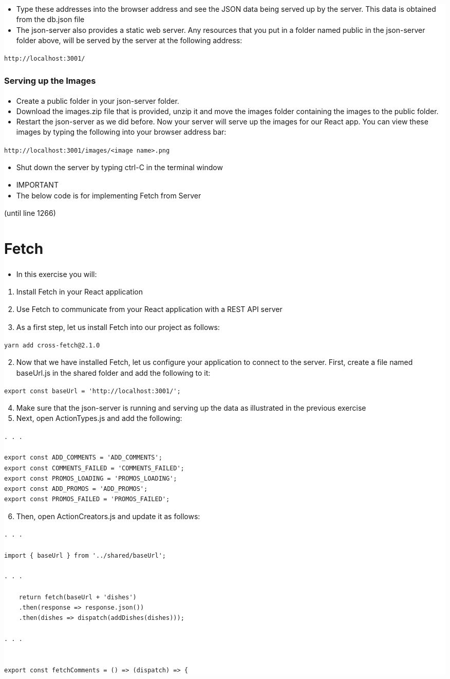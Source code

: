 - Type these addresses into the browser address and see the JSON data being served up by the server. This data is obtained from the db.json file
- The json-server also provides a static web server. Any resources that you put in a folder named public in the json-server folder above, will be served by the server at the following address:
```
http://localhost:3001/
```
### Serving up the Images
- Create a public folder in your json-server folder.
- Download the images.zip file that is provided, unzip it and move the images folder containing the images to the public folder.
- Restart the json-server as we did before. Now your server will serve up the images for our React app. You can view these images by typing the following into your browser address bar:
```
http://localhost:3001/images/<image name>.png
```
- Shut down the server by typing ctrl-C in the terminal window

* IMPORTANT 
* The below code is for implementing Fetch from Server

(until line 1266)

# Fetch
- In this exercise you will:
1. Install Fetch in your React application
2. Use Fetch to communicate from your React application with a REST API server

1. As a first step, let us install Fetch into our project as follows:
```
yarn add cross-fetch@2.1.0
```
2. Now that we have installed Fetch, let us configure your application to connect to the server. First, create a file named baseUrl.js in the shared folder and add the following to it:
```
export const baseUrl = 'http://localhost:3001/';
```
4. Make sure that the json-server is running and serving up the data as illustrated in the previous exercise
5. Next, open ActionTypes.js and add the following:
```
. . .

export const ADD_COMMENTS = 'ADD_COMMENTS';
export const COMMENTS_FAILED = 'COMMENTS_FAILED';
export const PROMOS_LOADING = 'PROMOS_LOADING';
export const ADD_PROMOS = 'ADD_PROMOS';
export const PROMOS_FAILED = 'PROMOS_FAILED';
```
6. Then, open ActionCreators.js and update it as follows:
```
. . .

import { baseUrl } from '../shared/baseUrl';

. . .

    return fetch(baseUrl + 'dishes')
    .then(response => response.json())
    .then(dishes => dispatch(addDishes(dishes)));
    
. . .


export const fetchComments = () => (dispatch) => {    
```